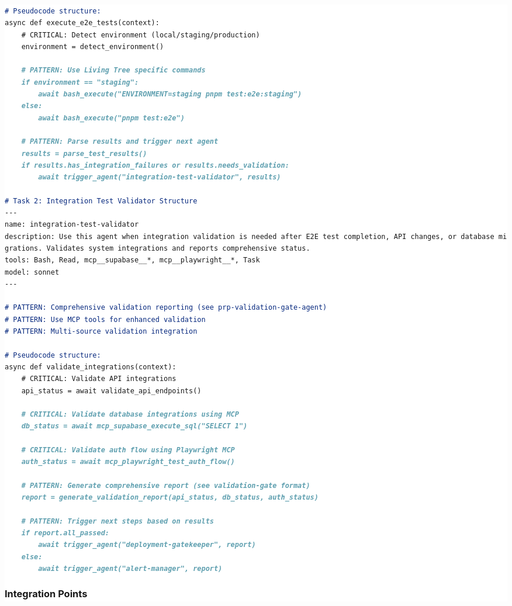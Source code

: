```markdown
# Pseudocode structure:
async def execute_e2e_tests(context):
    # CRITICAL: Detect environment (local/staging/production)
    environment = detect_environment()
    
    # PATTERN: Use Living Tree specific commands
    if environment == "staging":
        await bash_execute("ENVIRONMENT=staging pnpm test:e2e:staging")
    else:
        await bash_execute("pnpm test:e2e")
    
    # PATTERN: Parse results and trigger next agent
    results = parse_test_results()
    if results.has_integration_failures or results.needs_validation:
        await trigger_agent("integration-test-validator", results)

# Task 2: Integration Test Validator Structure  
---
name: integration-test-validator
description: Use this agent when integration validation is needed after E2E test completion, API changes, or database migrations. Validates system integrations and reports comprehensive status.
tools: Bash, Read, mcp__supabase__*, mcp__playwright__*, Task
model: sonnet
---

# PATTERN: Comprehensive validation reporting (see prp-validation-gate-agent)
# PATTERN: Use MCP tools for enhanced validation
# PATTERN: Multi-source validation integration

# Pseudocode structure:
async def validate_integrations(context):
    # CRITICAL: Validate API integrations
    api_status = await validate_api_endpoints()
    
    # CRITICAL: Validate database integrations using MCP
    db_status = await mcp_supabase_execute_sql("SELECT 1")
    
    # CRITICAL: Validate auth flow using Playwright MCP
    auth_status = await mcp_playwright_test_auth_flow()
    
    # PATTERN: Generate comprehensive report (see validation-gate format)
    report = generate_validation_report(api_status, db_status, auth_status)
    
    # PATTERN: Trigger next steps based on results
    if report.all_passed:
        await trigger_agent("deployment-gatekeeper", report)
    else:
        await trigger_agent("alert-manager", report)
```

### Integration Points
